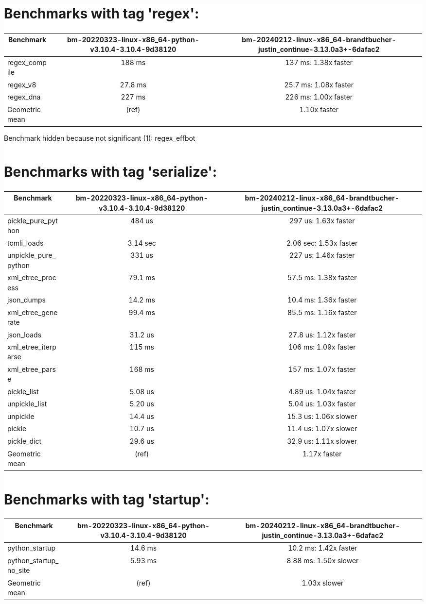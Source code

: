 Benchmarks with tag 'regex':
============================

| Benchmark      | bm-20220323-linux-x86_64-python-v3.10.4-3.10.4-9d38120 | bm-20240212-linux-x86_64-brandtbucher-justin_continue-3.13.0a3+-6dafac2 |
|----------------|:------------------------------------------------------:|:-----------------------------------------------------------------------:|
| regex_compile  | 188 ms                                                 | 137 ms: 1.38x faster                                                    |
| regex_v8       | 27.8 ms                                                | 25.7 ms: 1.08x faster                                                   |
| regex_dna      | 227 ms                                                 | 226 ms: 1.00x faster                                                    |
| Geometric mean | (ref)                                                  | 1.10x faster                                                            |

Benchmark hidden because not significant (1): regex_effbot

Benchmarks with tag 'serialize':
================================

| Benchmark            | bm-20220323-linux-x86_64-python-v3.10.4-3.10.4-9d38120 | bm-20240212-linux-x86_64-brandtbucher-justin_continue-3.13.0a3+-6dafac2 |
|----------------------|:------------------------------------------------------:|:-----------------------------------------------------------------------:|
| pickle_pure_python   | 484 us                                                 | 297 us: 1.63x faster                                                    |
| tomli_loads          | 3.14 sec                                               | 2.06 sec: 1.53x faster                                                  |
| unpickle_pure_python | 331 us                                                 | 227 us: 1.46x faster                                                    |
| xml_etree_process    | 79.1 ms                                                | 57.5 ms: 1.38x faster                                                   |
| json_dumps           | 14.2 ms                                                | 10.4 ms: 1.36x faster                                                   |
| xml_etree_generate   | 99.4 ms                                                | 85.5 ms: 1.16x faster                                                   |
| json_loads           | 31.2 us                                                | 27.8 us: 1.12x faster                                                   |
| xml_etree_iterparse  | 115 ms                                                 | 106 ms: 1.09x faster                                                    |
| xml_etree_parse      | 168 ms                                                 | 157 ms: 1.07x faster                                                    |
| pickle_list          | 5.08 us                                                | 4.89 us: 1.04x faster                                                   |
| unpickle_list        | 5.20 us                                                | 5.04 us: 1.03x faster                                                   |
| unpickle             | 14.4 us                                                | 15.3 us: 1.06x slower                                                   |
| pickle               | 10.7 us                                                | 11.4 us: 1.07x slower                                                   |
| pickle_dict          | 29.6 us                                                | 32.9 us: 1.11x slower                                                   |
| Geometric mean       | (ref)                                                  | 1.17x faster                                                            |

Benchmarks with tag 'startup':
==============================

| Benchmark              | bm-20220323-linux-x86_64-python-v3.10.4-3.10.4-9d38120 | bm-20240212-linux-x86_64-brandtbucher-justin_continue-3.13.0a3+-6dafac2 |
|------------------------|:------------------------------------------------------:|:-----------------------------------------------------------------------:|
| python_startup         | 14.6 ms                                                | 10.2 ms: 1.42x faster                                                   |
| python_startup_no_site | 5.93 ms                                                | 8.88 ms: 1.50x slower                                                   |
| Geometric mean         | (ref)                                                  | 1.03x slower                                                            |
